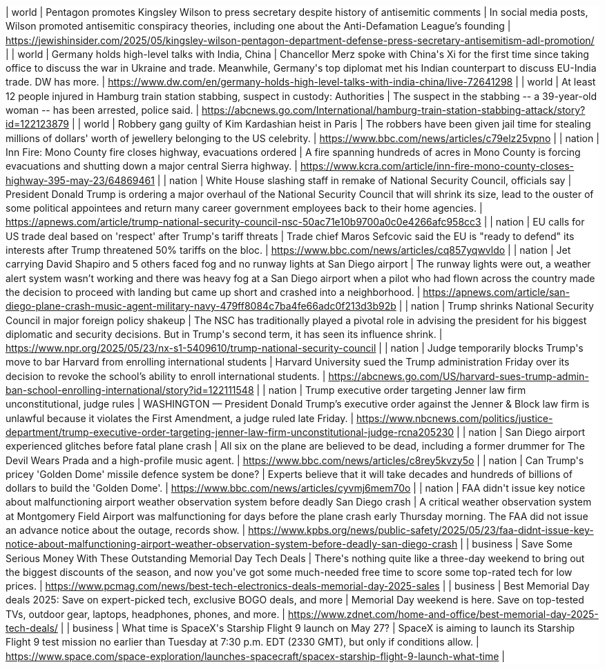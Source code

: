 | world | Pentagon promotes Kingsley Wilson to press secretary despite history of antisemitic comments | In social media posts, Wilson promoted antisemitic conspiracy theories, including one about the Anti-Defamation League’s founding | https://jewishinsider.com/2025/05/kingsley-wilson-pentagon-department-defense-press-secretary-antisemitism-adl-promotion/ |
| world | Germany holds high-level talks with India, China | Chancellor Merz spoke with China's Xi for the first time since taking office to discuss the war in Ukraine and trade. Meanwhile, Germany's top diplomat met his Indian counterpart to discuss EU-India trade. DW has more. | https://www.dw.com/en/germany-holds-high-level-talks-with-india-china/live-72641298 |
| world | At least 12 people injured in Hamburg train station stabbing, suspect in custody: Authorities | The suspect in the stabbing -- a 39-year-old woman -- has been arrested, police said. | https://abcnews.go.com/International/hamburg-train-station-stabbing-attack/story?id=122123879 |
| world | Robbery gang guilty of Kim Kardashian heist in Paris | The robbers have been given jail time for stealing millions of dollars' worth of jewellery belonging to the US celebrity. | https://www.bbc.com/news/articles/c79elz25vpno |
| nation | Inn Fire: Mono County fire closes highway, evacuations ordered | A fire spanning hundreds of acres in Mono County is forcing evacuations and shutting down a major central Sierra highway. | https://www.kcra.com/article/inn-fire-mono-county-closes-highway-395-may-23/64869461 |
| nation | White House slashing staff in remake of National Security Council, officials say | President Donald Trump is ordering a major overhaul of the National Security Council that will shrink its size, lead to the ouster of some political appointees and return many career government employees back to their home agencies. | https://apnews.com/article/trump-national-security-council-nsc-50ac71e10b9700a0c0e4266afc958cc3 |
| nation | EU calls for US trade deal based on 'respect' after Trump's tariff threats | Trade chief Maros Sefcovic said the EU is "ready to defend" its interests after Trump threatened 50% tariffs on the bloc. | https://www.bbc.com/news/articles/cq857yqwvldo |
| nation | Jet carrying David Shapiro and 5 others faced fog and no runway lights at San Diego airport | The runway lights were out, a weather alert system wasn’t working and there was heavy fog at a San Diego airport when a pilot who had flown across the country made the decision to proceed with landing but came up short and crashed into a neighborhood. | https://apnews.com/article/san-diego-plane-crash-music-agent-military-navy-479ff8084c7ba4fe66adc0f213d3b92b |
| nation | Trump shrinks National Security Council in major foreign policy shakeup | The NSC has traditionally played a pivotal role in advising the president for his biggest diplomatic and security decisions. But in Trump's second term, it has seen its influence shrink. | https://www.npr.org/2025/05/23/nx-s1-5409610/trump-national-security-council |
| nation | Judge temporarily blocks Trump's move to bar Harvard from enrolling international students | Harvard University sued the Trump administration Friday over its decision to revoke the school’s ability to enroll international students. | https://abcnews.go.com/US/harvard-sues-trump-admin-ban-school-enrolling-international/story?id=122111548 |
| nation | Trump executive order targeting Jenner law firm unconstitutional, judge rules | WASHINGTON — President Donald Trump’s executive order against the Jenner & Block law firm is unlawful because it violates the First Amendment, a judge ruled late Friday. | https://www.nbcnews.com/politics/justice-department/trump-executive-order-targeting-jenner-law-firm-unconstitutional-judge-rcna205230 |
| nation | San Diego airport experienced glitches before fatal plane crash | All six on the plane are believed to be dead, including a former drummer for The Devil Wears Prada and a high-profile music agent. | https://www.bbc.com/news/articles/c8rey5kvzy5o |
| nation | Can Trump's pricey 'Golden Dome' missile defence system be done? | Experts believe that it will take decades and hundreds of billions of dollars to build the 'Golden Dome'. | https://www.bbc.com/news/articles/cyvmj6mem70o |
| nation | FAA didn't issue key notice about malfunctioning airport weather observation system before deadly San Diego crash | A critical weather observation system at Montgomery Field Airport was malfunctioning for days before the plane crash early Thursday morning. The FAA did not issue an advance notice about the outage, records show. | https://www.kpbs.org/news/public-safety/2025/05/23/faa-didnt-issue-key-notice-about-malfunctioning-airport-weather-observation-system-before-deadly-san-diego-crash |
| business | Save Some Serious Money With These Outstanding Memorial Day Tech Deals | There's nothing quite like a three-day weekend to bring out the biggest discounts of the season, and now you've got some much-needed free time to score some top-rated tech for low prices. | https://www.pcmag.com/news/best-tech-electronics-deals-memorial-day-2025-sales |
| business | Best Memorial Day deals 2025: Save on expert-picked tech, exclusive BOGO deals, and more | Memorial Day weekend is here. Save on top-tested TVs, outdoor gear, laptops, headphones, phones, and more. | https://www.zdnet.com/home-and-office/best-memorial-day-2025-tech-deals/ |
| business | What time is SpaceX's Starship Flight 9 launch on May 27? | SpaceX is aiming to launch its Starship Flight 9 test mission no earlier than Tuesday at 7:30 p.m. EDT (2330 GMT), but only if conditions allow. | https://www.space.com/space-exploration/launches-spacecraft/spacex-starship-flight-9-launch-what-time |